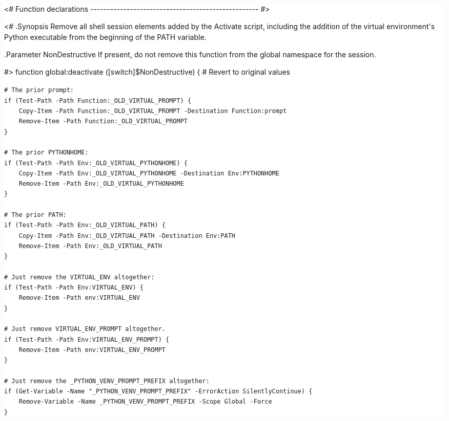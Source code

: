 <# Function declarations --------------------------------------------------- #>

<#
.Synopsis
Remove all shell session elements added by the Activate script, including the
addition of the virtual environment's Python executable from the beginning of
the PATH variable.

.Parameter NonDestructive
If present, do not remove this function from the global namespace for the
session.

#>
function global:deactivate ([switch]$NonDestructive) {
    # Revert to original values

    # The prior prompt:
    if (Test-Path -Path Function:_OLD_VIRTUAL_PROMPT) {
        Copy-Item -Path Function:_OLD_VIRTUAL_PROMPT -Destination Function:prompt
        Remove-Item -Path Function:_OLD_VIRTUAL_PROMPT
    }

    # The prior PYTHONHOME:
    if (Test-Path -Path Env:_OLD_VIRTUAL_PYTHONHOME) {
        Copy-Item -Path Env:_OLD_VIRTUAL_PYTHONHOME -Destination Env:PYTHONHOME
        Remove-Item -Path Env:_OLD_VIRTUAL_PYTHONHOME
    }

    # The prior PATH:
    if (Test-Path -Path Env:_OLD_VIRTUAL_PATH) {
        Copy-Item -Path Env:_OLD_VIRTUAL_PATH -Destination Env:PATH
        Remove-Item -Path Env:_OLD_VIRTUAL_PATH
    }

    # Just remove the VIRTUAL_ENV altogether:
    if (Test-Path -Path Env:VIRTUAL_ENV) {
        Remove-Item -Path env:VIRTUAL_ENV
    }

    # Just remove VIRTUAL_ENV_PROMPT altogether.
    if (Test-Path -Path Env:VIRTUAL_ENV_PROMPT) {
        Remove-Item -Path env:VIRTUAL_ENV_PROMPT
    }

    # Just remove the _PYTHON_VENV_PROMPT_PREFIX altogether:
    if (Get-Variable -Name "_PYTHON_VENV_PROMPT_PREFIX" -ErrorAction SilentlyContinue) {
        Remove-Variable -Name _PYTHON_VENV_PROMPT_PREFIX -Scope Global -Force
    }
